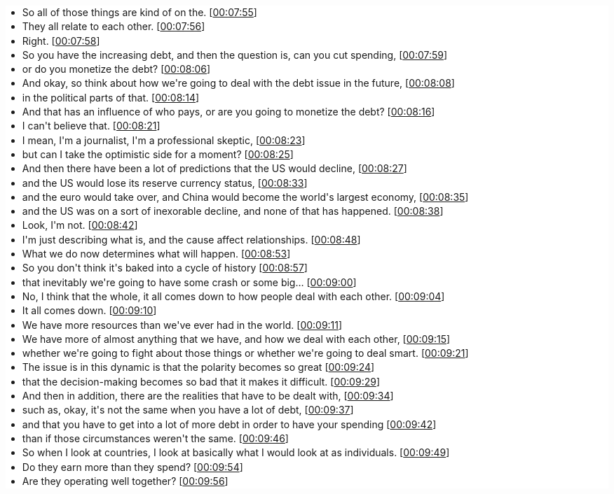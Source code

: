 *  So all of those things are kind of on the. [[00:07:55](https://www.youtube.com/watch?v=o5NQvY4eK8g&t=475.21999999999997s)]
*  They all relate to each other. [[00:07:56](https://www.youtube.com/watch?v=o5NQvY4eK8g&t=476.82s)]
*  Right. [[00:07:58](https://www.youtube.com/watch?v=o5NQvY4eK8g&t=478.82s)]
*  So you have the increasing debt, and then the question is, can you cut spending, [[00:07:59](https://www.youtube.com/watch?v=o5NQvY4eK8g&t=479.54s)]
*  or do you monetize the debt? [[00:08:06](https://www.youtube.com/watch?v=o5NQvY4eK8g&t=486.46000000000004s)]
*  And okay, so think about how we're going to deal with the debt issue in the future, [[00:08:08](https://www.youtube.com/watch?v=o5NQvY4eK8g&t=488.70000000000005s)]
*  in the political parts of that. [[00:08:14](https://www.youtube.com/watch?v=o5NQvY4eK8g&t=494.54s)]
*  And that has an influence of who pays, or are you going to monetize the debt? [[00:08:16](https://www.youtube.com/watch?v=o5NQvY4eK8g&t=496.34000000000003s)]
*  I can't believe that. [[00:08:21](https://www.youtube.com/watch?v=o5NQvY4eK8g&t=501.94s)]
*  I mean, I'm a journalist, I'm a professional skeptic, [[00:08:23](https://www.youtube.com/watch?v=o5NQvY4eK8g&t=503.1s)]
*  but can I take the optimistic side for a moment? [[00:08:25](https://www.youtube.com/watch?v=o5NQvY4eK8g&t=505.66s)]
*  And then there have been a lot of predictions that the US would decline, [[00:08:27](https://www.youtube.com/watch?v=o5NQvY4eK8g&t=507.82s)]
*  and the US would lose its reserve currency status, [[00:08:33](https://www.youtube.com/watch?v=o5NQvY4eK8g&t=513.1s)]
*  and the euro would take over, and China would become the world's largest economy, [[00:08:35](https://www.youtube.com/watch?v=o5NQvY4eK8g&t=515.22s)]
*  and the US was on a sort of inexorable decline, and none of that has happened. [[00:08:38](https://www.youtube.com/watch?v=o5NQvY4eK8g&t=518.3s)]
*  Look, I'm not. [[00:08:42](https://www.youtube.com/watch?v=o5NQvY4eK8g&t=522.62s)]
*  I'm just describing what is, and the cause affect relationships. [[00:08:48](https://www.youtube.com/watch?v=o5NQvY4eK8g&t=528.9s)]
*  What we do now determines what will happen. [[00:08:53](https://www.youtube.com/watch?v=o5NQvY4eK8g&t=533.66s)]
*  So you don't think it's baked into a cycle of history [[00:08:57](https://www.youtube.com/watch?v=o5NQvY4eK8g&t=537.5s)]
*  that inevitably we're going to have some crash or some big… [[00:09:00](https://www.youtube.com/watch?v=o5NQvY4eK8g&t=540.02s)]
*  No, I think that the whole, it all comes down to how people deal with each other. [[00:09:04](https://www.youtube.com/watch?v=o5NQvY4eK8g&t=544.7s)]
*  It all comes down. [[00:09:10](https://www.youtube.com/watch?v=o5NQvY4eK8g&t=550.26s)]
*  We have more resources than we've ever had in the world. [[00:09:11](https://www.youtube.com/watch?v=o5NQvY4eK8g&t=551.58s)]
*  We have more of almost anything that we have, and how we deal with each other, [[00:09:15](https://www.youtube.com/watch?v=o5NQvY4eK8g&t=555.6600000000001s)]
*  whether we're going to fight about those things or whether we're going to deal smart. [[00:09:21](https://www.youtube.com/watch?v=o5NQvY4eK8g&t=561.1800000000001s)]
*  The issue is in this dynamic is that the polarity becomes so great [[00:09:24](https://www.youtube.com/watch?v=o5NQvY4eK8g&t=564.66s)]
*  that the decision-making becomes so bad that it makes it difficult. [[00:09:29](https://www.youtube.com/watch?v=o5NQvY4eK8g&t=569.26s)]
*  And then in addition, there are the realities that have to be dealt with, [[00:09:34](https://www.youtube.com/watch?v=o5NQvY4eK8g&t=574.0600000000001s)]
*  such as, okay, it's not the same when you have a lot of debt, [[00:09:37](https://www.youtube.com/watch?v=o5NQvY4eK8g&t=577.7s)]
*  and that you have to get into a lot of more debt in order to have your spending [[00:09:42](https://www.youtube.com/watch?v=o5NQvY4eK8g&t=582.5s)]
*  than if those circumstances weren't the same. [[00:09:46](https://www.youtube.com/watch?v=o5NQvY4eK8g&t=586.98s)]
*  So when I look at countries, I look at basically what I would look at as individuals. [[00:09:49](https://www.youtube.com/watch?v=o5NQvY4eK8g&t=589.4599999999999s)]
*  Do they earn more than they spend? [[00:09:54](https://www.youtube.com/watch?v=o5NQvY4eK8g&t=594.86s)]
*  Are they operating well together? [[00:09:56](https://www.youtube.com/watch?v=o5NQvY4eK8g&t=596.9799999999999s)]